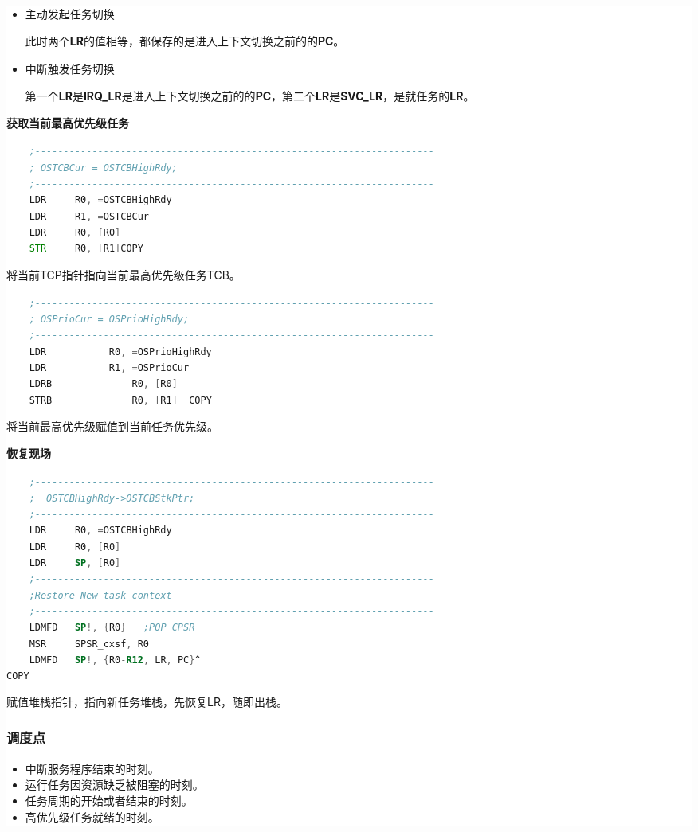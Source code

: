 - 主动发起任务切换

  此时两个**LR**的值相等，都保存的是进入上下文切换之前的的**PC**。

- 中断触发任务切换

  第一个**LR**是**IRQ_LR**是进入上下文切换之前的的**PC**，第二个**LR**是**SVC_LR**，是就任务的**LR**。

**获取当前最高优先级任务**

```asm
    ;----------------------------------------------------------------------
    ; OSTCBCur = OSTCBHighRdy;
    ;----------------------------------------------------------------------
    LDR     R0, =OSTCBHighRdy
    LDR     R1, =OSTCBCur
    LDR     R0, [R0]
    STR     R0, [R1]COPY
```

将当前TCP指针指向当前最高优先级任务TCB。

```asm
    ;----------------------------------------------------------------------
    ; OSPrioCur = OSPrioHighRdy;
    ;----------------------------------------------------------------------
    LDR           R0, =OSPrioHighRdy
    LDR           R1, =OSPrioCur
    LDRB              R0, [R0]
    STRB              R0, [R1]  COPY
```

将当前最高优先级赋值到当前任务优先级。

**恢复现场**

```asm
    ;----------------------------------------------------------------------
    ;  OSTCBHighRdy->OSTCBStkPtr;
    ;----------------------------------------------------------------------
    LDR     R0, =OSTCBHighRdy                                            
    LDR     R0, [R0]
    LDR     SP, [R0]
    ;----------------------------------------------------------------------
    ;Restore New task context
    ;----------------------------------------------------------------------
    LDMFD   SP!, {R0}   ;POP CPSR
    MSR     SPSR_cxsf, R0
    LDMFD   SP!, {R0-R12, LR, PC}^
COPY
```

赋值堆栈指针，指向新任务堆栈，先恢复LR，随即出栈。

### 调度点

- 中断服务程序结束的时刻。
- 运行任务因资源缺乏被阻塞的时刻。
- 任务周期的开始或者结束的时刻。
- 高优先级任务就绪的时刻。
